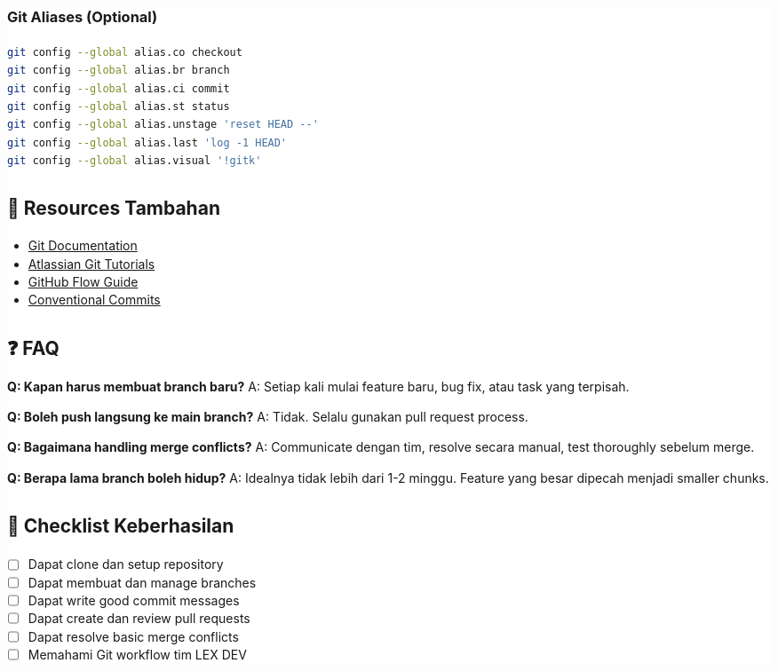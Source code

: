 ### Git Aliases (Optional)
```bash
git config --global alias.co checkout
git config --global alias.br branch
git config --global alias.ci commit
git config --global alias.st status
git config --global alias.unstage 'reset HEAD --'
git config --global alias.last 'log -1 HEAD'
git config --global alias.visual '!gitk'
```

## 📖 Resources Tambahan
- [Git Documentation](https://git-scm.com/doc)
- [Atlassian Git Tutorials](https://www.atlassian.com/git/tutorials)
- [GitHub Flow Guide](https://guides.github.com/introduction/flow/)
- [Conventional Commits](https://www.conventionalcommits.org/)

## ❓ FAQ

**Q: Kapan harus membuat branch baru?**
A: Setiap kali mulai feature baru, bug fix, atau task yang terpisah.

**Q: Boleh push langsung ke main branch?**
A: Tidak. Selalu gunakan pull request process.

**Q: Bagaimana handling merge conflicts?**
A: Communicate dengan tim, resolve secara manual, test thoroughly sebelum merge.

**Q: Berapa lama branch boleh hidup?**
A: Idealnya tidak lebih dari 1-2 minggu. Feature yang besar dipecah menjadi smaller chunks.

## 🎯 Checklist Keberhasilan
- [ ] Dapat clone dan setup repository
- [ ] Dapat membuat dan manage branches
- [ ] Dapat write good commit messages
- [ ] Dapat create dan review pull requests
- [ ] Dapat resolve basic merge conflicts
- [ ] Memahami Git workflow tim LEX DEV
